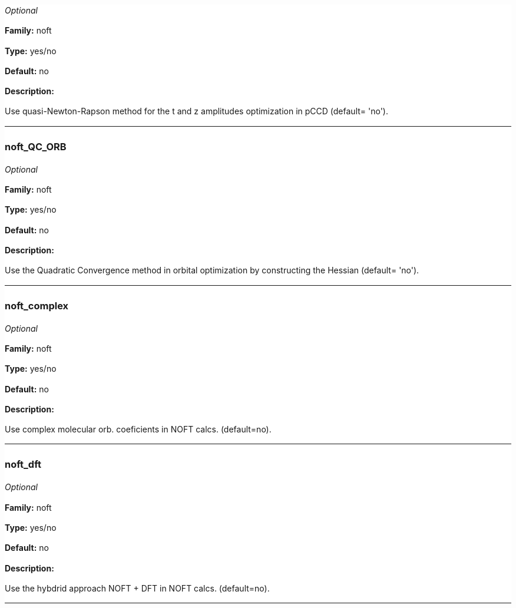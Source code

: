 *Optional*

**Family:** noft

**Type:** yes/no

**Default:** no

**Description:**

Use quasi-Newton-Rapson method for the t and z amplitudes optimization in pCCD (default= 'no').


---
### noft_QC_ORB

*Optional*

**Family:** noft

**Type:** yes/no

**Default:** no

**Description:**

Use the Quadratic Convergence method in orbital optimization by constructing the Hessian (default= 'no').


---
### noft_complex

*Optional*

**Family:** noft

**Type:** yes/no

**Default:** no

**Description:**

Use complex molecular orb. coeficients in NOFT calcs. (default=no).


---
### noft_dft

*Optional*

**Family:** noft

**Type:** yes/no

**Default:** no

**Description:**

Use the hybdrid approach NOFT + DFT in NOFT calcs. (default=no).


---